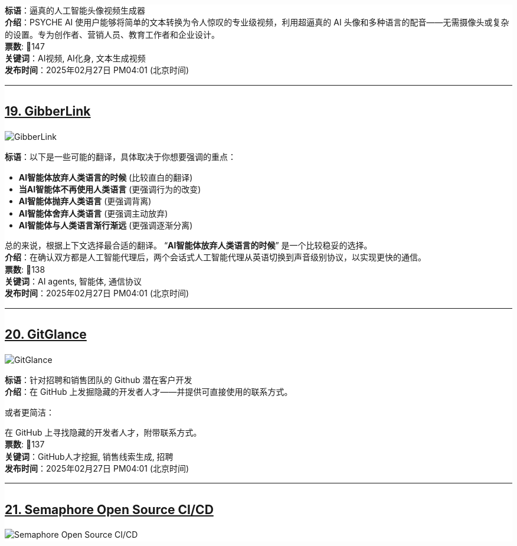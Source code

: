 **标语**：逼真的人工智能头像视频生成器  
**介绍**：PSYCHE AI 使用户能够将简单的文本转换为令人惊叹的专业级视频，利用超逼真的 AI 头像和多种语言的配音——无需摄像头或复杂的设置。专为创作者、营销人员、教育工作者和企业设计。  
**票数**: 🔺147  
**关键词**：AI视频, AI化身, 文本生成视频  
**发布时间**：2025年02月27日 PM04:01 (北京时间)  

---

## [19. GibberLink](https://www.producthunt.com/posts/gibberlink?utm_campaign=producthunt-api&utm_medium=api-v2&utm_source=Application%3A+DailyHunter+%28ID%3A+140760%29)  
![GibberLink](https://ph-files.imgix.net/42781bc3-1b74-47b1-9952-14b1f0a82404.png?auto=format&fit=crop&frame=1&h=512&w=1024)  

**标语**：以下是一些可能的翻译，具体取决于你想要强调的重点：

* **AI智能体放弃人类语言的时候** (比较直白的翻译)
* **当AI智能体不再使用人类语言** (更强调行为的改变)
* **AI智能体抛弃人类语言** (更强调背离)
* **AI智能体舍弃人类语言** (更强调主动放弃)
* **AI智能体与人类语言渐行渐远** (更强调逐渐分离)

总的来说，根据上下文选择最合适的翻译。  “**AI智能体放弃人类语言的时候**” 是一个比较稳妥的选择。  
**介绍**：在确认双方都是人工智能代理后，两个会话式人工智能代理从英语切换到声音级别协议，以实现更快的通信。  
**票数**: 🔺138  
**关键词**：AI agents, 智能体, 通信协议  
**发布时间**：2025年02月27日 PM04:01 (北京时间)  

---

## [20. GitGlance](https://www.producthunt.com/posts/gitglance-2?utm_campaign=producthunt-api&utm_medium=api-v2&utm_source=Application%3A+DailyHunter+%28ID%3A+140760%29)  
![GitGlance](https://ph-files.imgix.net/d26d02ef-490b-498f-b33b-0730ea668568.png?auto=format&fit=crop&frame=1&h=512&w=1024)  

**标语**：针对招聘和销售团队的 Github 潜在客户开发  
**介绍**：在 GitHub 上发掘隐藏的开发者人才——并提供可直接使用的联系方式。

或者更简洁：

在 GitHub 上寻找隐藏的开发者人才，附带联系方式。  
**票数**: 🔺137  
**关键词**：GitHub人才挖掘, 销售线索生成, 招聘  
**发布时间**：2025年02月27日 PM04:01 (北京时间)  

---

## [21. Semaphore Open Source CI/CD](https://www.producthunt.com/posts/semaphore-open-source-ci-cd?utm_campaign=producthunt-api&utm_medium=api-v2&utm_source=Application%3A+DailyHunter+%28ID%3A+140760%29)  
![Semaphore Open Source CI/CD](https://ph-files.imgix.net/ea312fcd-6f2c-4900-af19-c89275768feb.png?auto=format&fit=crop&frame=1&h=512&w=1024)  
